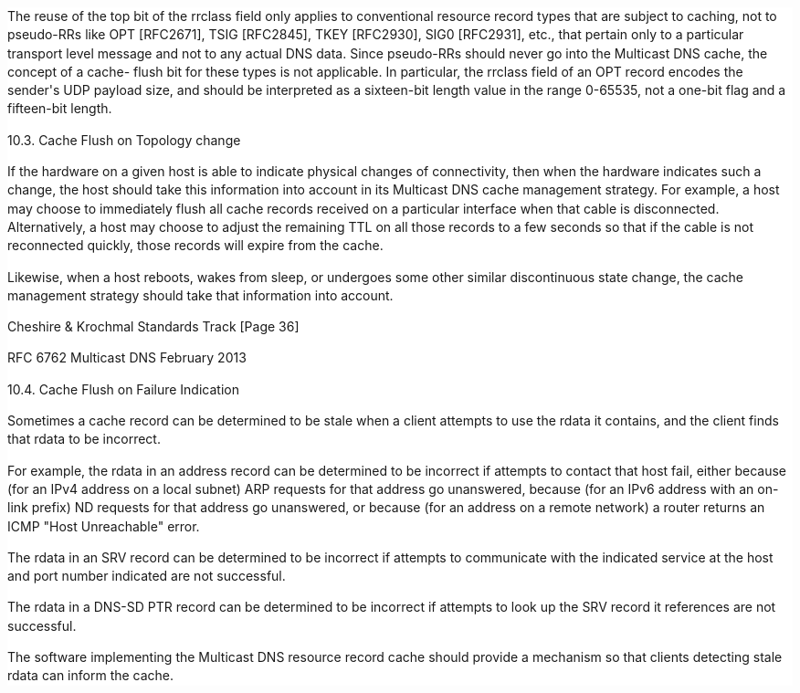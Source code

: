    The reuse of the top bit of the rrclass field only applies to
   conventional resource record types that are subject to caching, not
   to pseudo-RRs like OPT [RFC2671], TSIG [RFC2845], TKEY [RFC2930],
   SIG0 [RFC2931], etc., that pertain only to a particular transport
   level message and not to any actual DNS data.  Since pseudo-RRs
   should never go into the Multicast DNS cache, the concept of a cache-
   flush bit for these types is not applicable.  In particular, the
   rrclass field of an OPT record encodes the sender's UDP payload size,
   and should be interpreted as a sixteen-bit length value in the range
   0-65535, not a one-bit flag and a fifteen-bit length.

10.3.  Cache Flush on Topology change

   If the hardware on a given host is able to indicate physical changes
   of connectivity, then when the hardware indicates such a change, the
   host should take this information into account in its Multicast DNS
   cache management strategy.  For example, a host may choose to
   immediately flush all cache records received on a particular
   interface when that cable is disconnected.  Alternatively, a host may
   choose to adjust the remaining TTL on all those records to a few
   seconds so that if the cable is not reconnected quickly, those
   records will expire from the cache.

   Likewise, when a host reboots, wakes from sleep, or undergoes some
   other similar discontinuous state change, the cache management
   strategy should take that information into account.






Cheshire & Krochmal          Standards Track                   [Page 36]

RFC 6762                      Multicast DNS                February 2013


10.4.  Cache Flush on Failure Indication

   Sometimes a cache record can be determined to be stale when a client
   attempts to use the rdata it contains, and the client finds that
   rdata to be incorrect.

   For example, the rdata in an address record can be determined to be
   incorrect if attempts to contact that host fail, either because (for
   an IPv4 address on a local subnet) ARP requests for that address go
   unanswered, because (for an IPv6 address with an on-link prefix) ND
   requests for that address go unanswered, or because (for an address
   on a remote network) a router returns an ICMP "Host Unreachable"
   error.

   The rdata in an SRV record can be determined to be incorrect if
   attempts to communicate with the indicated service at the host and
   port number indicated are not successful.

   The rdata in a DNS-SD PTR record can be determined to be incorrect if
   attempts to look up the SRV record it references are not successful.

   The software implementing the Multicast DNS resource record cache
   should provide a mechanism so that clients detecting stale rdata can
   inform the cache.
